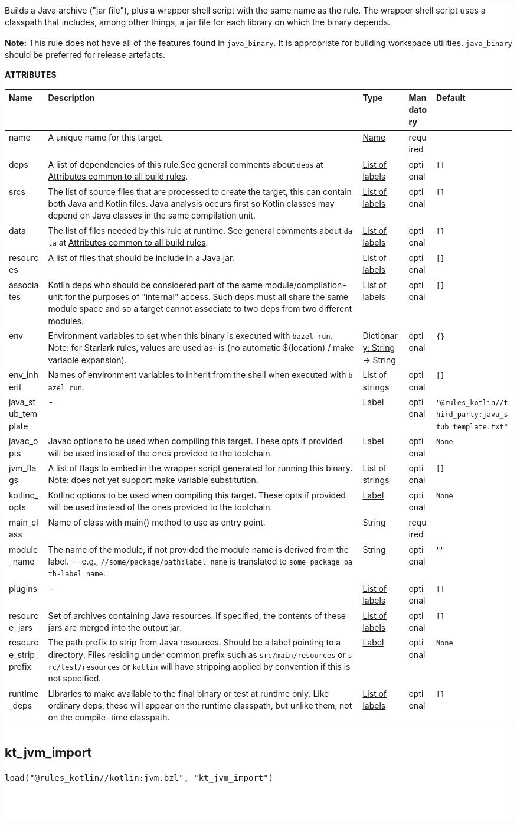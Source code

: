 Builds a Java archive ("jar file"), plus a wrapper shell script with the same name as the rule. The wrapper
shell script uses a classpath that includes, among other things, a jar file for each library on which the binary
depends.

**Note:** This rule does not have all of the features found in [`java_binary`](https://docs.bazel.build/versions/master/be/java.html#java_binary).
It is appropriate for building workspace utilities. `java_binary` should be preferred for release artefacts.

**ATTRIBUTES**


| Name  | Description | Type | Mandatory | Default |
| :------------- | :------------- | :------------- | :------------- | :------------- |
| <a id="kt_jvm_binary-name"></a>name |  A unique name for this target.   | <a href="https://bazel.build/concepts/labels#target-names">Name</a> | required |  |
| <a id="kt_jvm_binary-deps"></a>deps |  A list of dependencies of this rule.See general comments about `deps` at [Attributes common to all build rules](https://docs.bazel.build/versions/master/be/common-definitions.html#common-attributes).   | <a href="https://bazel.build/concepts/labels">List of labels</a> | optional |  `[]`  |
| <a id="kt_jvm_binary-srcs"></a>srcs |  The list of source files that are processed to create the target, this can contain both Java and Kotlin files. Java analysis occurs first so Kotlin classes may depend on Java classes in the same compilation unit.   | <a href="https://bazel.build/concepts/labels">List of labels</a> | optional |  `[]`  |
| <a id="kt_jvm_binary-data"></a>data |  The list of files needed by this rule at runtime. See general comments about `data` at [Attributes common to all build rules](https://docs.bazel.build/versions/master/be/common-definitions.html#common-attributes).   | <a href="https://bazel.build/concepts/labels">List of labels</a> | optional |  `[]`  |
| <a id="kt_jvm_binary-resources"></a>resources |  A list of files that should be include in a Java jar.   | <a href="https://bazel.build/concepts/labels">List of labels</a> | optional |  `[]`  |
| <a id="kt_jvm_binary-associates"></a>associates |  Kotlin deps who should be considered part of the same module/compilation-unit for the purposes of "internal" access. Such deps must all share the same module space and so a target cannot associate to two deps from two different modules.   | <a href="https://bazel.build/concepts/labels">List of labels</a> | optional |  `[]`  |
| <a id="kt_jvm_binary-env"></a>env |  Environment variables to set when this binary is executed with `bazel run`. Note: for Starlark rules, values are used as-is (no automatic $(location) / make variable expansion).   | <a href="https://bazel.build/rules/lib/dict">Dictionary: String -> String</a> | optional |  `{}`  |
| <a id="kt_jvm_binary-env_inherit"></a>env_inherit |  Names of environment variables to inherit from the shell when executed with `bazel run`.   | List of strings | optional |  `[]`  |
| <a id="kt_jvm_binary-java_stub_template"></a>java_stub_template |  -   | <a href="https://bazel.build/concepts/labels">Label</a> | optional |  `"@rules_kotlin//third_party:java_stub_template.txt"`  |
| <a id="kt_jvm_binary-javac_opts"></a>javac_opts |  Javac options to be used when compiling this target. These opts if provided will be used instead of the ones provided to the toolchain.   | <a href="https://bazel.build/concepts/labels">Label</a> | optional |  `None`  |
| <a id="kt_jvm_binary-jvm_flags"></a>jvm_flags |  A list of flags to embed in the wrapper script generated for running this binary. Note: does not yet support make variable substitution.   | List of strings | optional |  `[]`  |
| <a id="kt_jvm_binary-kotlinc_opts"></a>kotlinc_opts |  Kotlinc options to be used when compiling this target. These opts if provided will be used instead of the ones provided to the toolchain.   | <a href="https://bazel.build/concepts/labels">Label</a> | optional |  `None`  |
| <a id="kt_jvm_binary-main_class"></a>main_class |  Name of class with main() method to use as entry point.   | String | required |  |
| <a id="kt_jvm_binary-module_name"></a>module_name |  The name of the module, if not provided the module name is derived from the label. --e.g., `//some/package/path:label_name` is translated to `some_package_path-label_name`.   | String | optional |  `""`  |
| <a id="kt_jvm_binary-plugins"></a>plugins |  -   | <a href="https://bazel.build/concepts/labels">List of labels</a> | optional |  `[]`  |
| <a id="kt_jvm_binary-resource_jars"></a>resource_jars |  Set of archives containing Java resources. If specified, the contents of these jars are merged into the output jar.   | <a href="https://bazel.build/concepts/labels">List of labels</a> | optional |  `[]`  |
| <a id="kt_jvm_binary-resource_strip_prefix"></a>resource_strip_prefix |  The path prefix to strip from Java resources. Should be a label pointing to a directory. Files residing under common prefix such as `src/main/resources` or `src/test/resources` or `kotlin` will have stripping applied by convention if this is not specified.   | <a href="https://bazel.build/concepts/labels">Label</a> | optional |  `None`  |
| <a id="kt_jvm_binary-runtime_deps"></a>runtime_deps |  Libraries to make available to the final binary or test at runtime only. Like ordinary deps, these will appear on the runtime classpath, but unlike them, not on the compile-time classpath.   | <a href="https://bazel.build/concepts/labels">List of labels</a> | optional |  `[]`  |


<a id="kt_jvm_import"></a>

## kt_jvm_import

<pre>
load("@rules_kotlin//kotlin:jvm.bzl", "kt_jvm_import")
